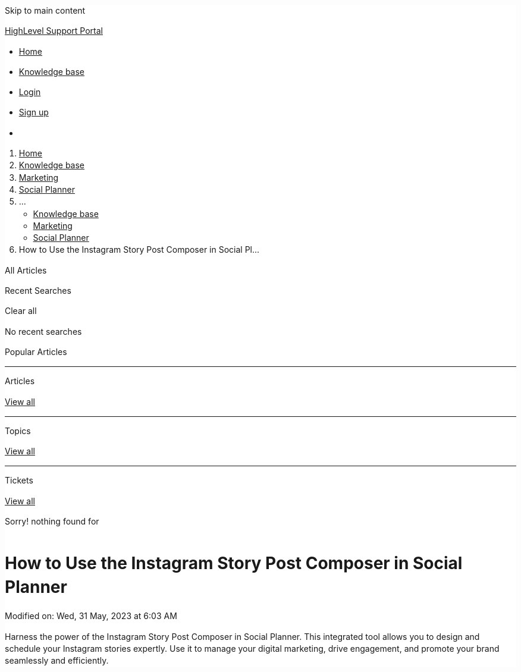 Skip to main content

[ HighLevel Support Portal ](https://help.gohighlevel.com)

  * [ Home ](/support/home)
  * [ Knowledge base ](/support/solutions)

  * [Login](/support/login)
  * [Sign up](/support/signup)
  * 

  1. [Home](/support/home)
  2. [Knowledge base](/support/solutions)
  3. [Marketing](/support/solutions/48000449565)
  4. [Social Planner](/support/solutions/folders/48000684282)
  5. ... 
     * [Knowledge base](/support/solutions)
     * [Marketing](/support/solutions/48000449565)
     * [Social Planner](/support/solutions/folders/48000684282)
  6. How to Use the Instagram Story Post Composer in Social Pl...

All  Articles 

Recent Searches

Clear all

No recent searches

Popular Articles

* * *

Articles

[View all](/support/search/solutions)

* * *

Topics

[View all](/support/search/topics)

* * *

Tickets

[View all](/support/search/tickets)

Sorry! nothing found for   

# How to Use the Instagram Story Post Composer in Social Planner

Modified on: Wed, 31 May, 2023 at 6:03 AM

Harness the power of the Instagram Story Post Composer in Social Planner. This integrated tool allows you to design and schedule your Instagram stories expertly. Use it to manage your digital marketing, drive engagement, and promote your brand seamlessly and efficiently.
